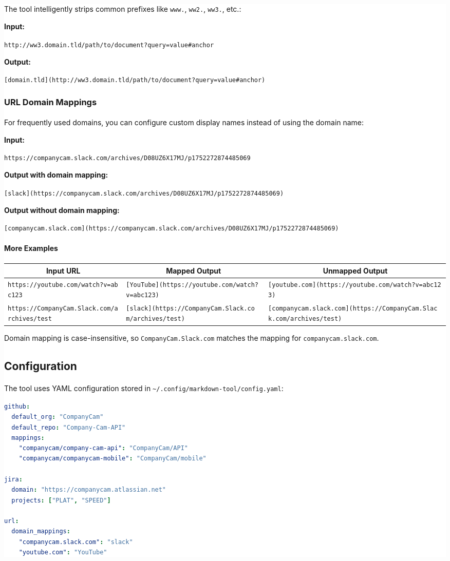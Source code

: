 The tool intelligently strips common prefixes like `www.`, `ww2.`, `ww3.`, etc.:

**Input:**
```
http://ww3.domain.tld/path/to/document?query=value#anchor
```

**Output:**
```
[domain.tld](http://ww3.domain.tld/path/to/document?query=value#anchor)
```

### URL Domain Mappings

For frequently used domains, you can configure custom display names instead of using the domain name:

**Input:**
```
https://companycam.slack.com/archives/D08UZ6X17MJ/p1752272874485069
```

**Output with domain mapping:**
```
[slack](https://companycam.slack.com/archives/D08UZ6X17MJ/p1752272874485069)
```

**Output without domain mapping:**
```
[companycam.slack.com](https://companycam.slack.com/archives/D08UZ6X17MJ/p1752272874485069)
```

#### More Examples

| Input URL | Mapped Output | Unmapped Output |
|-----------|---------------|-----------------|
| `https://youtube.com/watch?v=abc123` | `[YouTube](https://youtube.com/watch?v=abc123)` | `[youtube.com](https://youtube.com/watch?v=abc123)` |
| `https://CompanyCam.Slack.com/archives/test` | `[slack](https://CompanyCam.Slack.com/archives/test)` | `[companycam.slack.com](https://CompanyCam.Slack.com/archives/test)` |

Domain mapping is case-insensitive, so `CompanyCam.Slack.com` matches the mapping for `companycam.slack.com`.

## Configuration

The tool uses YAML configuration stored in `~/.config/markdown-tool/config.yaml`:

```yaml
github:
  default_org: "CompanyCam"
  default_repo: "Company-Cam-API"
  mappings:
    "companycam/company-cam-api": "CompanyCam/API"
    "companycam/companycam-mobile": "CompanyCam/mobile"

jira:
  domain: "https://companycam.atlassian.net"
  projects: ["PLAT", "SPEED"]

url:
  domain_mappings:
    "companycam.slack.com": "slack"
    "youtube.com": "YouTube"
```
